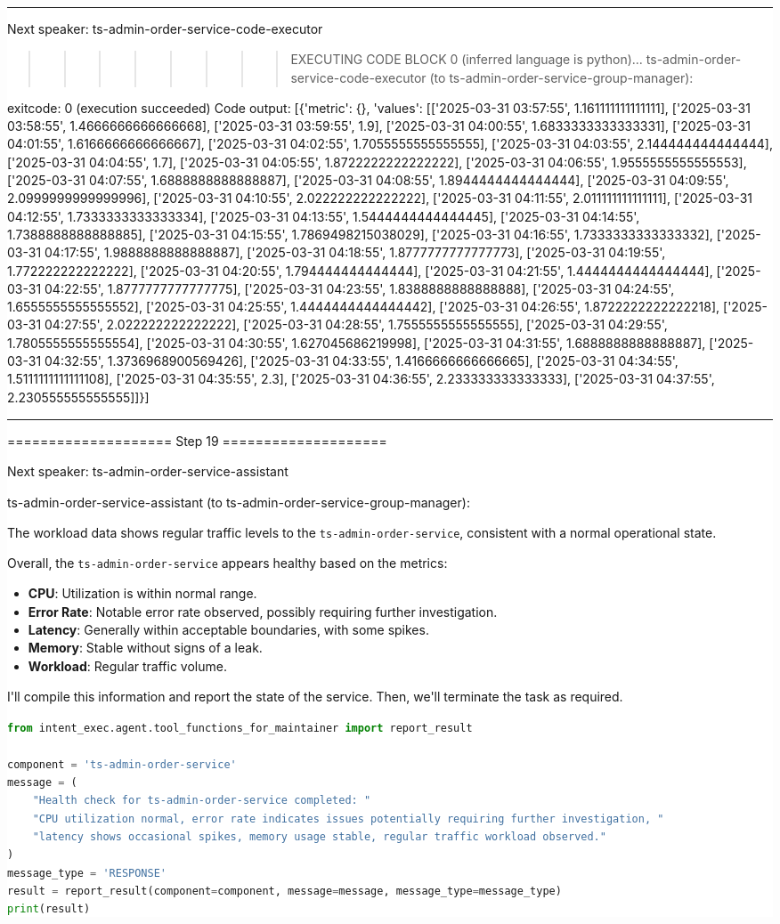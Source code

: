 --------------------------------------------------------------------------------

Next speaker: ts-admin-order-service-code-executor


>>>>>>>> EXECUTING CODE BLOCK 0 (inferred language is python)...
ts-admin-order-service-code-executor (to ts-admin-order-service-group-manager):

exitcode: 0 (execution succeeded)
Code output: 
[{'metric': {}, 'values': [['2025-03-31 03:57:55', 1.161111111111111], ['2025-03-31 03:58:55', 1.4666666666666668], ['2025-03-31 03:59:55', 1.9], ['2025-03-31 04:00:55', 1.6833333333333331], ['2025-03-31 04:01:55', 1.6166666666666667], ['2025-03-31 04:02:55', 1.7055555555555555], ['2025-03-31 04:03:55', 2.144444444444444], ['2025-03-31 04:04:55', 1.7], ['2025-03-31 04:05:55', 1.8722222222222222], ['2025-03-31 04:06:55', 1.9555555555555553], ['2025-03-31 04:07:55', 1.6888888888888887], ['2025-03-31 04:08:55', 1.8944444444444444], ['2025-03-31 04:09:55', 2.0999999999999996], ['2025-03-31 04:10:55', 2.022222222222222], ['2025-03-31 04:11:55', 2.011111111111111], ['2025-03-31 04:12:55', 1.7333333333333334], ['2025-03-31 04:13:55', 1.5444444444444445], ['2025-03-31 04:14:55', 1.7388888888888885], ['2025-03-31 04:15:55', 1.7869498215038029], ['2025-03-31 04:16:55', 1.7333333333333332], ['2025-03-31 04:17:55', 1.9888888888888887], ['2025-03-31 04:18:55', 1.8777777777777773], ['2025-03-31 04:19:55', 1.772222222222222], ['2025-03-31 04:20:55', 1.794444444444444], ['2025-03-31 04:21:55', 1.4444444444444444], ['2025-03-31 04:22:55', 1.8777777777777775], ['2025-03-31 04:23:55', 1.8388888888888888], ['2025-03-31 04:24:55', 1.6555555555555552], ['2025-03-31 04:25:55', 1.4444444444444442], ['2025-03-31 04:26:55', 1.8722222222222218], ['2025-03-31 04:27:55', 2.022222222222222], ['2025-03-31 04:28:55', 1.7555555555555555], ['2025-03-31 04:29:55', 1.7805555555555554], ['2025-03-31 04:30:55', 1.627045686219998], ['2025-03-31 04:31:55', 1.6888888888888887], ['2025-03-31 04:32:55', 1.3736968900569426], ['2025-03-31 04:33:55', 1.4166666666666665], ['2025-03-31 04:34:55', 1.5111111111111108], ['2025-03-31 04:35:55', 2.3], ['2025-03-31 04:36:55', 2.233333333333333], ['2025-03-31 04:37:55', 2.230555555555555]]}]


--------------------------------------------------------------------------------
==================== Step 19 ====================

Next speaker: ts-admin-order-service-assistant

ts-admin-order-service-assistant (to ts-admin-order-service-group-manager):

The workload data shows regular traffic levels to the `ts-admin-order-service`, consistent with a normal operational state. 

Overall, the `ts-admin-order-service` appears healthy based on the metrics:
- **CPU**: Utilization is within normal range.
- **Error Rate**: Notable error rate observed, possibly requiring further investigation.
- **Latency**: Generally within acceptable boundaries, with some spikes.
- **Memory**: Stable without signs of a leak.
- **Workload**: Regular traffic volume.

I'll compile this information and report the state of the service. Then, we'll terminate the task as required. 

```python
from intent_exec.agent.tool_functions_for_maintainer import report_result

component = 'ts-admin-order-service'
message = (
    "Health check for ts-admin-order-service completed: "
    "CPU utilization normal, error rate indicates issues potentially requiring further investigation, "
    "latency shows occasional spikes, memory usage stable, regular traffic workload observed."
)
message_type = 'RESPONSE'
result = report_result(component=component, message=message, message_type=message_type)
print(result)
```

